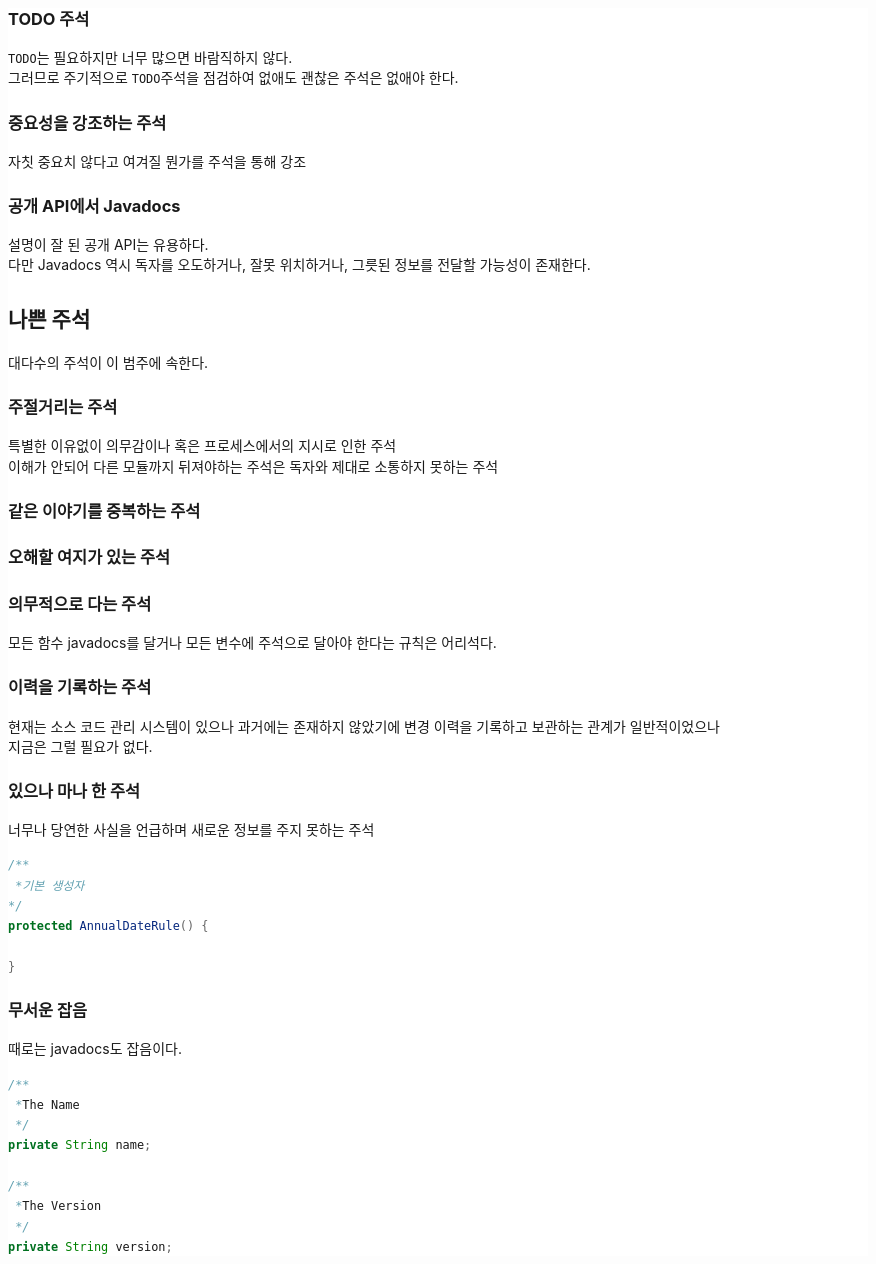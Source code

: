 ### TODO 주석
`TODO`는 필요하지만 너무 많으면 바람직하지 않다.\
그러므로 주기적으로 `TODO`주석을 점검하여 없애도 괜찮은 주석은 없애야 한다.

### 중요성을 강조하는 주석
자칫 중요치 않다고 여겨질 뭔가를 주석을 통해 강조

### 공개 API에서 Javadocs
설명이 잘 된 공개 API는 유용하다.\
다만 Javadocs 역시 독자를 오도하거나, 잘못 위치하거나, 그릇된 정보를 전달할 가능성이 존재한다.

## 나쁜 주석
대다수의 주석이 이 범주에 속한다.

### 주절거리는 주석
특별한 이유없이 의무감이나 혹은 프로세스에서의 지시로 인한 주석\
이해가 안되어 다른 모듈까지 뒤져야하는 주석은 독자와 제대로 소통하지 못하는 주석

### 같은 이야기를 중복하는 주석
### 오해할 여지가 있는 주석
### 의무적으로 다는 주석
모든 함수 javadocs를 달거나 모든 변수에 주석으로 달아야 한다는 규칙은 어리석다.

### 이력을 기록하는 주석
현재는 소스 코드 관리 시스템이 있으나 과거에는 존재하지 않았기에 변경 이력을 기록하고 보관하는 관계가 일반적이었으나\
지금은 그럴 필요가 없다.

### 있으나 마나 한 주석
너무나 당연한 사실을 언급하며 새로운 정보를 주지 못하는 주석
```java
/**
 *기본 생성자
*/   
protected AnnualDateRule() {
    
}
```

### 무서운 잡음
때로는 javadocs도 잡음이다.
```java
/**
 *The Name
 */
private String name;

/**
 *The Version
 */
private String version;
```
